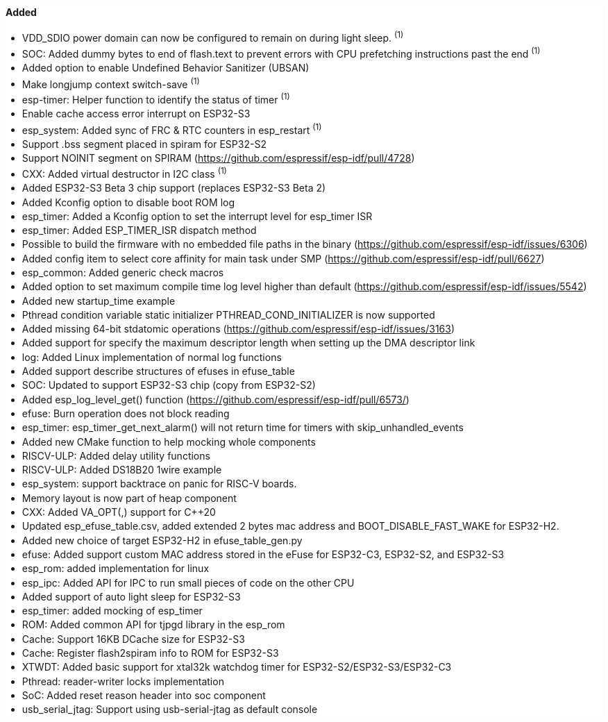 **Added**
* VDD_SDIO power domain can now be configured to remain on during light sleep. <sup>(1)</sup>
* SOC: Added dummy bytes to end of flash.text to prevent errors with CPU prefetching instructions past the end <sup>(1)</sup>
* Added option to enable Undefined Behavior Sanitizer (UBSAN)  
* Make longjump context switch-save <sup>(1)</sup>
* esp-timer: Helper function to identify the status of timer <sup>(1)</sup>
* Enable cache access error interrupt on ESP32-S3 
* esp_system: Added sync of FRC & RTC counters in esp_restart <sup>(1)</sup>
* Support .bss segment placed in spiram for ESP32-S2 
* Support NOINIT segment on SPIRAM (https://github.com/espressif/esp-idf/pull/4728) 
* CXX: Added virtual destructor in I2C class <sup>(1)</sup>
* Added ESP32-S3 Beta 3 chip support (replaces ESP32-S3 Beta 2)
* Added Kconfig option to disable boot ROM log
* esp_timer: Added a Kconfig option to set the interrupt level for esp_timer ISR
* esp_timer: Added ESP_TIMER_ISR dispatch method
* Possible to build the firmware with no embedded file paths in the binary (https://github.com/espressif/esp-idf/issues/6306)
* Added config item to select core affinity for main task under SMP (https://github.com/espressif/esp-idf/pull/6627)
* esp_common: Added generic check macros
* Added option to set maximum compile time log level higher than default (https://github.com/espressif/esp-idf/issues/5542)
* Added new startup_time example
* Pthread condition variable static initializer PTHREAD_COND_INITIALIZER is now supported
* Added missing 64-bit stdatomic operations (https://github.com/espressif/esp-idf/issues/3163)
* Added support for specify the maximum descriptor length when setting up the DMA descriptor link
* log: Added Linux implementation of normal log functions
* Added support describe structures of efuses in efuse_table
* SOC: Updated to support ESP32-S3 chip (copy from ESP32-S2)
* Added esp_log_level_get() function (https://github.com/espressif/esp-idf/pull/6573/)
* efuse: Burn operation does not block reading
* esp_timer: esp_timer_get_next_alarm() will not return time for timers with skip_unhandled_events
* Added new CMake function to help mocking whole components
* RISCV-ULP: Added delay utility functions
* RISCV-ULP: Added DS18B20 1wire example
* esp_system: support backtrace on panic for RISC-V boards. 
* Memory layout is now part of heap component
* CXX: Added VA_OPT(,) support for C++20
* Updated esp_efuse_table.csv, added extended 2 bytes mac address and BOOT_DISABLE_FAST_WAKE for ESP32-H2.
* Added new choice of target ESP32-H2 in efuse_table_gen.py
* efuse: Added support custom MAC address stored in the eFuse for ESP32-C3, ESP32-S2, and ESP32-S3
* esp_rom: added implementation for linux 
* esp_ipc: Added API for IPC to run small pieces of code on the other CPU
* Added support of auto light sleep for ESP32-S3
* esp_timer: added mocking of esp_timer
* ROM: Added common API for tjpgd library in the esp_rom
* Cache: Support 16KB DCache size for ESP32-S3
* Cache: Register flash2spiram info to ROM for ESP32-S3
* XTWDT: Added basic support for xtal32k watchdog timer for ESP32-S2/ESP32-S3/ESP32-C3
* Pthread: reader-writer locks implementation
* SoC: Added reset reason header into soc component
* usb_serial_jtag: Support using usb-serial-jtag as default console
